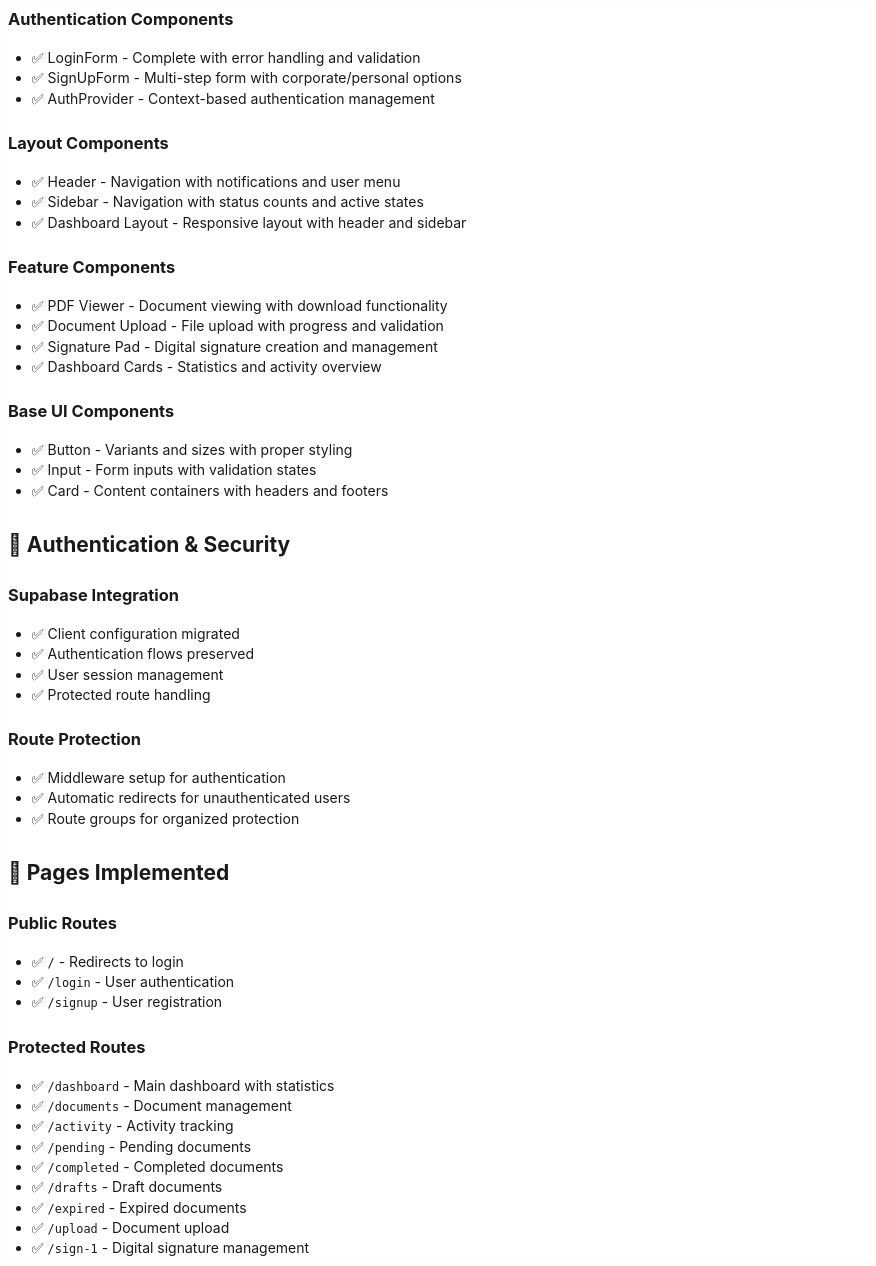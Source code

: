 ### Authentication Components
- ✅ LoginForm - Complete with error handling and validation
- ✅ SignUpForm - Multi-step form with corporate/personal options
- ✅ AuthProvider - Context-based authentication management

### Layout Components
- ✅ Header - Navigation with notifications and user menu
- ✅ Sidebar - Navigation with status counts and active states
- ✅ Dashboard Layout - Responsive layout with header and sidebar

### Feature Components
- ✅ PDF Viewer - Document viewing with download functionality
- ✅ Document Upload - File upload with progress and validation
- ✅ Signature Pad - Digital signature creation and management
- ✅ Dashboard Cards - Statistics and activity overview

### Base UI Components
- ✅ Button - Variants and sizes with proper styling
- ✅ Input - Form inputs with validation states
- ✅ Card - Content containers with headers and footers

## 🔐 Authentication & Security

### Supabase Integration
- ✅ Client configuration migrated
- ✅ Authentication flows preserved
- ✅ User session management
- ✅ Protected route handling

### Route Protection
- ✅ Middleware setup for authentication
- ✅ Automatic redirects for unauthenticated users
- ✅ Route groups for organized protection

## 📱 Pages Implemented

### Public Routes
- ✅ `/` - Redirects to login
- ✅ `/login` - User authentication
- ✅ `/signup` - User registration

### Protected Routes
- ✅ `/dashboard` - Main dashboard with statistics
- ✅ `/documents` - Document management
- ✅ `/activity` - Activity tracking
- ✅ `/pending` - Pending documents
- ✅ `/completed` - Completed documents
- ✅ `/drafts` - Draft documents
- ✅ `/expired` - Expired documents
- ✅ `/upload` - Document upload
- ✅ `/sign-1` - Digital signature management
